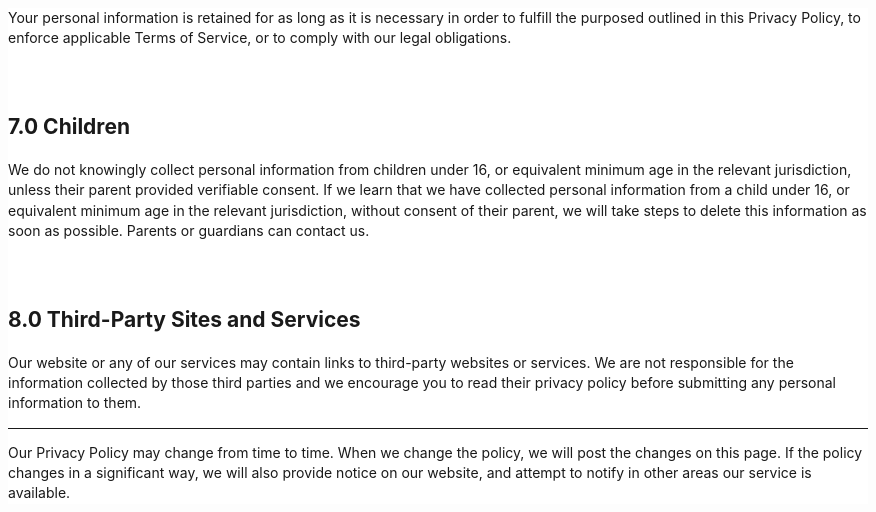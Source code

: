 Your personal information is retained for as long as it is necessary in order to fulfill the purposed outlined in this Privacy Policy, to enforce applicable Terms of Service, or to comply with our legal obligations.

<br>

## 7.0 Children
We do not knowingly collect personal information from children under 16, or equivalent minimum age in the relevant jurisdiction, unless their parent provided verifiable consent. If we learn that we have collected personal information from a child under 16, or equivalent minimum age in the relevant jurisdiction, without consent of their parent, we will take steps to delete this information as soon as possible. Parents or guardians can contact us.

<br>

## 8.0 Third-Party Sites and Services
Our website or any of our services may contain links to third-party websites or services. We are not responsible for the information collected by those third parties and we encourage you to read their privacy policy before submitting any personal information to them.

<hr/>

Our Privacy Policy may change from time to time. When we change the policy, we will post the changes on this page. If the policy changes in a significant way, we will also provide notice on our website, and attempt to notify in other areas our service is available.
